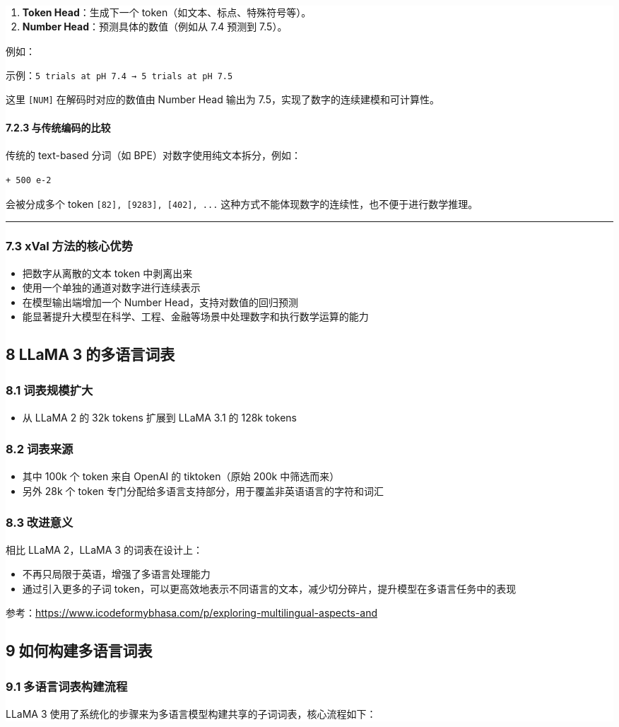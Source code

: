   1. **Token Head**：生成下一个 token（如文本、标点、特殊符号等）。
  2. **Number Head**：预测具体的数值（例如从 7.4 预测到 7.5）。

例如：

示例：`5 trials at pH 7.4 → 5 trials at pH 7.5`


这里 `[NUM]` 在解码时对应的数值由 Number Head 输出为 7.5，实现了数字的连续建模和可计算性。


#### 7.2.3 与传统编码的比较

传统的 text-based 分词（如 BPE）对数字使用纯文本拆分，例如：

```
+ 500 e-2
```

会被分成多个 token `[82], [9283], [402], ...`
这种方式不能体现数字的连续性，也不便于进行数学推理。

---

### 7.3 xVal 方法的核心优势

- 把数字从离散的文本 token 中剥离出来
- 使用一个单独的通道对数字进行连续表示
- 在模型输出端增加一个 Number Head，支持对数值的回归预测
- 能显著提升大模型在科学、工程、金融等场景中处理数字和执行数学运算的能力


## 8 LLaMA 3 的多语言词表

### 8.1 词表规模扩大

- 从 LLaMA 2 的 32k tokens 扩展到 LLaMA 3.1 的 128k tokens

### 8.2 词表来源

- 其中 100k 个 token 来自 OpenAI 的 tiktoken（原始 200k 中筛选而来）
- 另外 28k 个 token 专门分配给多语言支持部分，用于覆盖非英语语言的字符和词汇


### 8.3 改进意义

相比 LLaMA 2，LLaMA 3 的词表在设计上：
- 不再只局限于英语，增强了多语言处理能力
- 通过引入更多的子词 token，可以更高效地表示不同语言的文本，减少切分碎片，提升模型在多语言任务中的表现

参考：https://www.icodeformybhasa.com/p/exploring-multilingual-aspects-and


## 9 如何构建多语言词表


### 9.1 多语言词表构建流程
LLaMA 3 使用了系统化的步骤来为多语言模型构建共享的子词词表，核心流程如下：
